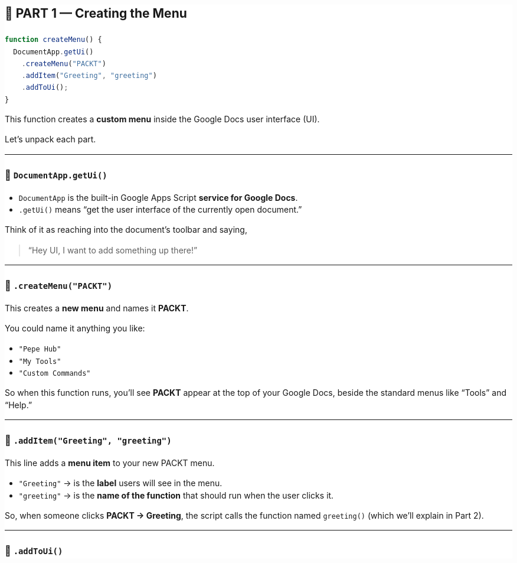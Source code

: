 
## 🧩 PART 1 — Creating the Menu

```javascript
function createMenu() {
  DocumentApp.getUi()
    .createMenu("PACKT")
    .addItem("Greeting", "greeting")
    .addToUi();
}
```

This function creates a **custom menu** inside the Google Docs user interface (UI).

Let’s unpack each part.

---

### 🔹 `DocumentApp.getUi()`

* `DocumentApp` is the built-in Google Apps Script **service for Google Docs**.
* `.getUi()` means “get the user interface of the currently open document.”

Think of it as reaching into the document’s toolbar and saying,

> “Hey UI, I want to add something up there!”

---

### 🔹 `.createMenu("PACKT")`

This creates a **new menu** and names it **PACKT**.

You could name it anything you like:

* `"Pepe Hub"`
* `"My Tools"`
* `"Custom Commands"`

So when this function runs, you’ll see **PACKT** appear at the top of your Google Docs, beside the standard menus like “Tools” and “Help.”

---

### 🔹 `.addItem("Greeting", "greeting")`

This line adds a **menu item** to your new PACKT menu.

* `"Greeting"` → is the **label** users will see in the menu.
* `"greeting"` → is the **name of the function** that should run when the user clicks it.

So, when someone clicks **PACKT → Greeting**, the script calls the function named `greeting()` (which we’ll explain in Part 2).

---

### 🔹 `.addToUi()`
